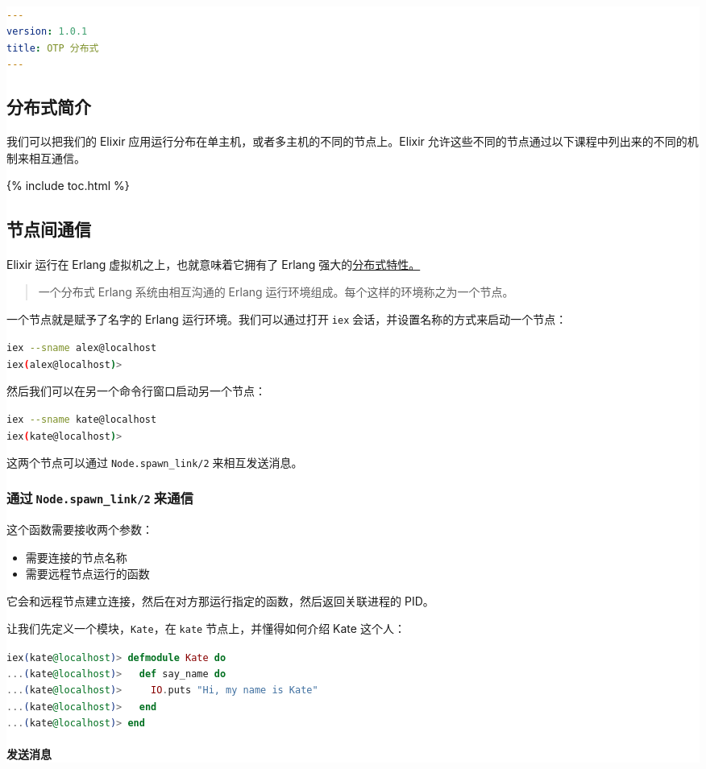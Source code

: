 ```yaml
---
version: 1.0.1
title: OTP 分布式
---
```


## 分布式简介

我们可以把我们的 Elixir 应用运行分布在单主机，或者多主机的不同的节点上。Elixir 允许这些不同的节点通过以下课程中列出来的不同的机制来相互通信。

{% include toc.html %}

## 节点间通信

Elixir 运行在 Erlang 虚拟机之上，也就意味着它拥有了 Erlang 强大的[分布式特性。](http://erlang.org/doc/reference_manual/distributed.html)

> 一个分布式 Erlang 系统由相互沟通的 Erlang 运行环境组成。每个这样的环境称之为一个节点。

一个节点就是赋予了名字的 Erlang 运行环境。我们可以通过打开 `iex` 会话，并设置名称的方式来启动一个节点：

```bash
iex --sname alex@localhost
iex(alex@localhost)>
```

然后我们可以在另一个命令行窗口启动另一个节点：

```bash
iex --sname kate@localhost
iex(kate@localhost)>
```

这两个节点可以通过 `Node.spawn_link/2` 来相互发送消息。

### 通过 `Node.spawn_link/2` 来通信

这个函数需要接收两个参数：

* 需要连接的节点名称  
* 需要远程节点运行的函数  

它会和远程节点建立连接，然后在对方那运行指定的函数，然后返回关联进程的 PID。

让我们先定义一个模块，`Kate`，在 `kate` 节点上，并懂得如何介绍 Kate 这个人：

```elixir
iex(kate@localhost)> defmodule Kate do
...(kate@localhost)>   def say_name do
...(kate@localhost)>     IO.puts "Hi, my name is Kate"
...(kate@localhost)>   end
...(kate@localhost)> end
```

#### 发送消息
